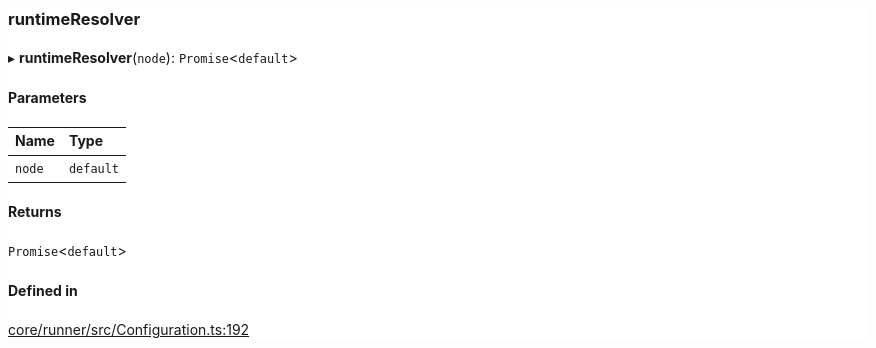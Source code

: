### runtimeResolver

▸ **runtimeResolver**(`node`): `Promise`\<`default`\>

#### Parameters

| Name | Type |
| :------ | :------ |
| `node` | `default` |

#### Returns

`Promise`\<`default`\>

#### Defined in

[core/runner/src/Configuration.ts:192](https://github.com/deskree-inc/nanoservice-ts/blob/7f88d40/core/runner/src/Configuration.ts#L192)
